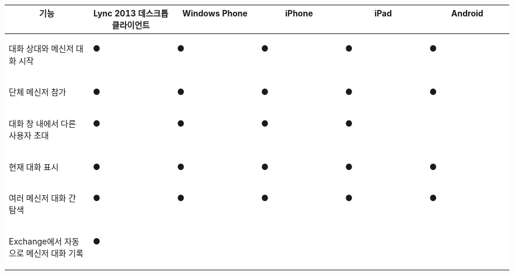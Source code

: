 
<table style="width:100%;">
<colgroup>
<col style="width: 16%" />
<col style="width: 16%" />
<col style="width: 16%" />
<col style="width: 16%" />
<col style="width: 16%" />
<col style="width: 16%" />
</colgroup>
<thead>
<tr class="header">
<th>기능</th>
<th>Lync 2013 데스크톱 클라이언트</th>
<th>Windows Phone</th>
<th>iPhone</th>
<th>iPad</th>
<th>Android</th>
</tr>
</thead>
<tbody>
<tr class="odd">
<td><p>대화 상대와 메신저 대화 시작</p></td>
<td><p>●</p></td>
<td><p>●</p></td>
<td><p>●</p></td>
<td><p>●</p></td>
<td><p>●</p></td>
</tr>
<tr class="even">
<td><p>단체 메신저 참가</p></td>
<td><p>●</p></td>
<td><p>●</p></td>
<td><p>●</p></td>
<td><p>●</p></td>
<td><p>●</p></td>
</tr>
<tr class="odd">
<td><p>대화 창 내에서 다른 사용자 초대</p></td>
<td><p>●</p></td>
<td><p>●</p></td>
<td><p>●</p></td>
<td><p>●</p></td>
<td><p></p></td>
</tr>
<tr class="even">
<td><p>현재 대화 표시</p></td>
<td><p>●</p></td>
<td><p>●</p></td>
<td><p>●</p></td>
<td><p>●</p></td>
<td><p>●</p></td>
</tr>
<tr class="odd">
<td><p>여러 메신저 대화 간 탐색</p></td>
<td><p>●</p></td>
<td><p>●</p></td>
<td><p>●</p></td>
<td><p>●</p></td>
<td><p>●</p></td>
</tr>
<tr class="even">
<td><p>Exchange에서 자동으로 메신저 대화 기록</p></td>
<td><p>●</p></td>
